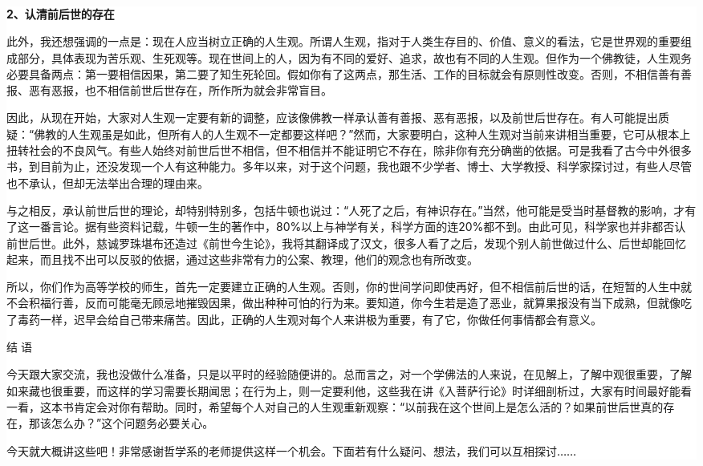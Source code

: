 **2、认清前后世的存在**

此外，我还想强调的一点是：现在人应当树立正确的人生观。所谓人生观，指对于人类生存目的、价值、意义的看法，它是世界观的重要组成部分，具体表现为苦乐观、生死观等。现在世间上的人，因为有不同的爱好、追求，故也有不同的人生观。但作为一个佛教徒，人生观务必要具备两点：第一要相信因果，第二要了知生死轮回。假如你有了这两点，那生活、工作的目标就会有原则性改变。否则，不相信善有善报、恶有恶报，也不相信前世后世存在，所作所为就会非常盲目。

因此，从现在开始，大家对人生观一定要有新的调整，应该像佛教一样承认善有善报、恶有恶报，以及前世后世存在。有人可能提出质疑：“佛教的人生观虽是如此，但所有人的人生观不一定都要这样吧？”然而，大家要明白，这种人生观对当前来讲相当重要，它可从根本上扭转社会的不良风气。有些人始终对前世后世不相信，但不相信并不能证明它不存在，除非你有充分确凿的依据。可是我看了古今中外很多书，到目前为止，还没发现一个人有这种能力。多年以来，对于这个问题，我也跟不少学者、博士、大学教授、科学家探讨过，有些人尽管也不承认，但却无法举出合理的理由来。

与之相反，承认前世后世的理论，却特别特别多，包括牛顿也说过：“人死了之后，有神识存在。”当然，他可能是受当时基督教的影响，才有了这一番言论。据有些资料记载，牛顿一生的著作中，80%以上与神学有关，科学方面的连20%都不到。由此可见，科学家也并非都否认前世后世。此外，慈诚罗珠堪布还造过《前世今生论》，我将其翻译成了汉文，很多人看了之后，发现个别人前世做过什么、后世却能回忆起来，而且找不出可以反驳的依据，通过这些非常有力的公案、教理，他们的观念也有所改变。

所以，你们作为高等学校的师生，首先一定要建立正确的人生观。否则，你的世间学问即使再好，但不相信前后世的话，在短暂的人生中就不会积福行善，反而可能毫无顾忌地摧毁因果，做出种种可怕的行为来。要知道，你今生若是造了恶业，就算果报没有当下成熟，但就像吃了毒药一样，迟早会给自己带来痛苦。因此，正确的人生观对每个人来讲极为重要，有了它，你做任何事情都会有意义。

结 语

今天跟大家交流，我也没做什么准备，只是以平时的经验随便讲的。总而言之，对一个学佛法的人来说，在见解上，了解中观很重要，了解如来藏也很重要，而这样的学习需要长期闻思；在行为上，则一定要利他，这些我在讲《入菩萨行论》时详细剖析过，大家有时间最好能看一看，这本书肯定会对你有帮助。同时，希望每个人对自己的人生观重新观察：“以前我在这个世间上是怎么活的？如果前世后世真的存在，那该怎么办？”这个问题务必要关心。

今天就大概讲这些吧！非常感谢哲学系的老师提供这样一个机会。下面若有什么疑问、想法，我们可以互相探讨……

